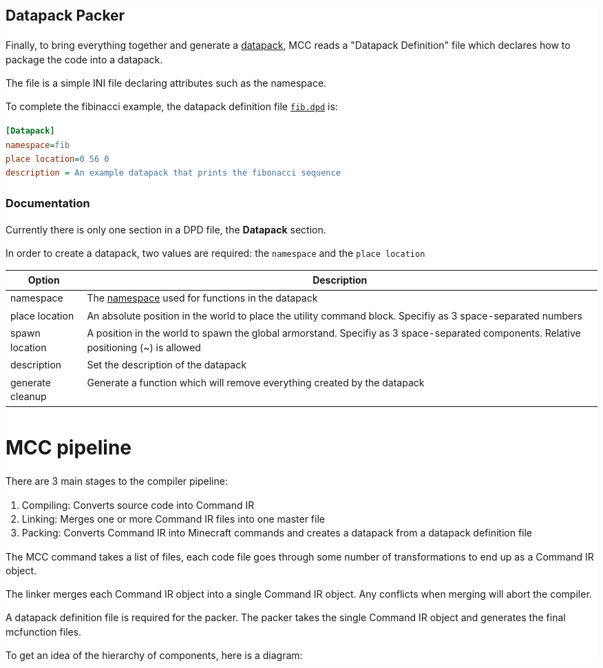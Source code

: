 ## Datapack Packer

Finally, to bring everything together and generate a [datapack](https://minecraft.gamepedia.com/Data_pack), MCC reads a "Datapack Definition" file
which declares how to package the code into a datapack.

The file is a simple INI file declaring attributes such as the namespace.

To complete the fibinacci example, the datapack definition file [`fib.dpd`](https://github.com/simon816/Command-Block-Assembly/blob/master/examples/fib.dpd) is:
```ini
[Datapack]
namespace=fib
place location=0 56 0
description = An example datapack that prints the fibonacci sequence
```

### Documentation

Currently there is only one section in a DPD file, the **Datapack** section.

In order to create a datapack, two values are required: the `namespace` and the `place location`

|Option|Description|
|------|-----------|
|namespace|The [namespace](https://minecraft.gamepedia.com/Namespaced_ID) used for functions in the datapack|
|place location|An absolute position in the world to place the utility command block. Specifiy as 3 space-separated numbers|
|spawn location|A position in the world to spawn the global armorstand. Specifiy as 3 space-separated components. Relative positioning (~) is allowed|
|description|Set the description of the datapack|
|generate cleanup|Generate a function which will remove everything created by the datapack|

# MCC pipeline

There are 3 main stages to the compiler pipeline:
1) Compiling: Converts source code into Command IR
2) Linking: Merges one or more Command IR files into one master file
3) Packing: Converts Command IR into Minecraft commands and creates a datapack from a datapack definition file

The MCC command takes a list of files, each code file goes through some number of transformations to end up as a Command IR object.

The linker merges each Command IR object into a single Command IR object. Any conflicts when merging will abort the compiler.

A datapack definition file is required for the packer. The packer takes the single Command IR object and generates the final
mcfunction files.

To get an idea of the hierarchy of components, here is a diagram:
